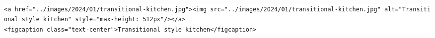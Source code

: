     <a href="../images/2024/01/transitional-kitchen.jpg"><img src="../images/2024/01/transitional-kitchen.jpg" alt="Transitional style kitchen" style="max-height: 512px"/></a>
    <figcaption class="text-center">Transitional style kitchen</figcaption>
</figure>

<figure class="wp-caption aligncenter img-thumbnail">